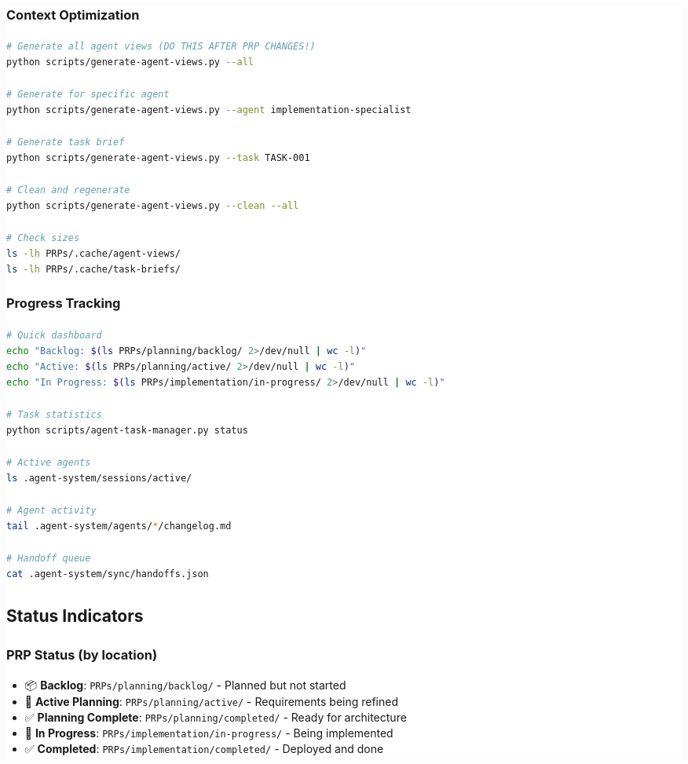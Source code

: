 ```bash
```

### Context Optimization
```bash
# Generate all agent views (DO THIS AFTER PRP CHANGES!)
python scripts/generate-agent-views.py --all

# Generate for specific agent
python scripts/generate-agent-views.py --agent implementation-specialist

# Generate task brief
python scripts/generate-agent-views.py --task TASK-001

# Clean and regenerate
python scripts/generate-agent-views.py --clean --all

# Check sizes
ls -lh PRPs/.cache/agent-views/
ls -lh PRPs/.cache/task-briefs/
```

### Progress Tracking
```bash
# Quick dashboard
echo "Backlog: $(ls PRPs/planning/backlog/ 2>/dev/null | wc -l)"
echo "Active: $(ls PRPs/planning/active/ 2>/dev/null | wc -l)"
echo "In Progress: $(ls PRPs/implementation/in-progress/ 2>/dev/null | wc -l)"

# Task statistics
python scripts/agent-task-manager.py status

# Active agents
ls .agent-system/sessions/active/

# Agent activity
tail .agent-system/agents/*/changelog.md

# Handoff queue
cat .agent-system/sync/handoffs.json
```

## Status Indicators

### PRP Status (by location)
- 📦 **Backlog**: `PRPs/planning/backlog/` - Planned but not started
- 🔄 **Active Planning**: `PRPs/planning/active/` - Requirements being refined
- ✅ **Planning Complete**: `PRPs/planning/completed/` - Ready for architecture
- 👷 **In Progress**: `PRPs/implementation/in-progress/` - Being implemented
- ✅ **Completed**: `PRPs/implementation/completed/` - Deployed and done
